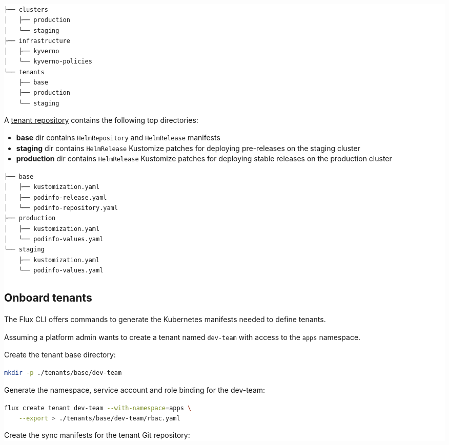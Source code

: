 ```
├── clusters
│   ├── production
│   └── staging
├── infrastructure
│   ├── kyverno
│   └── kyverno-policies
└── tenants
    ├── base
    ├── production
    └── staging
```

A [tenant repository](https://github.com/fluxcd/flux2-multi-tenancy/tree/dev-team) contains the following top directories:

- **base** dir contains `HelmRepository` and `HelmRelease` manifests
- **staging** dir contains `HelmRelease` Kustomize patches for deploying pre-releases on the staging cluster
- **production** dir contains `HelmRelease` Kustomize patches for deploying stable releases on the production cluster

```
├── base
│   ├── kustomization.yaml
│   ├── podinfo-release.yaml
│   └── podinfo-repository.yaml
├── production
│   ├── kustomization.yaml
│   └── podinfo-values.yaml
└── staging
    ├── kustomization.yaml
    └── podinfo-values.yaml
```

## Onboard tenants

The Flux CLI offers commands to generate the Kubernetes manifests needed to define tenants.

Assuming a platform admin wants to create a tenant named `dev-team` with access to the `apps` namespace.

Create the tenant base directory:

```sh
mkdir -p ./tenants/base/dev-team
```

Generate the namespace, service account and role binding for the dev-team:

```sh
flux create tenant dev-team --with-namespace=apps \
    --export > ./tenants/base/dev-team/rbac.yaml
```

Create the sync manifests for the tenant Git repository:
